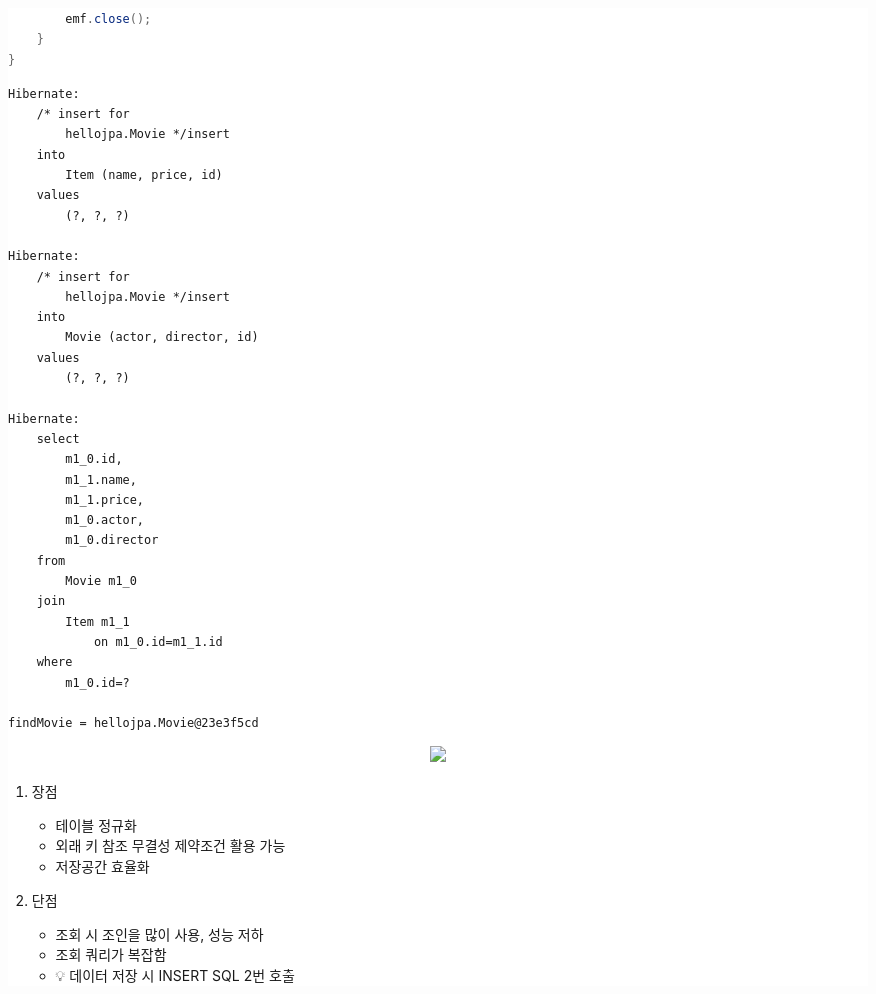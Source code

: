 ```java
        emf.close();
    }
}
```
```
Hibernate: 
    /* insert for
        hellojpa.Movie */insert 
    into
        Item (name, price, id) 
    values
        (?, ?, ?)

Hibernate: 
    /* insert for
        hellojpa.Movie */insert 
    into
        Movie (actor, director, id) 
    values
        (?, ?, ?)

Hibernate: 
    select
        m1_0.id,
        m1_1.name,
        m1_1.price,
        m1_0.actor,
        m1_0.director 
    from
        Movie m1_0 
    join
        Item m1_1 
            on m1_0.id=m1_1.id 
    where
        m1_0.id=?

findMovie = hellojpa.Movie@23e3f5cd
```
<div align="center">
<img src="https://github.com/user-attachments/assets/edea1110-331e-418a-bb9c-2ebeb617b87f">
</div>

1. 장점
   - 테이블 정규화
   - 외래 키 참조 무결성 제약조건 활용 가능
   - 저장공간 효율화

2. 단점
   - 조회 시 조인을 많이 사용, 성능 저하
   - 조회 쿼리가 복잡함
   - 💡 데이터 저장 시 INSERT SQL 2번 호출

